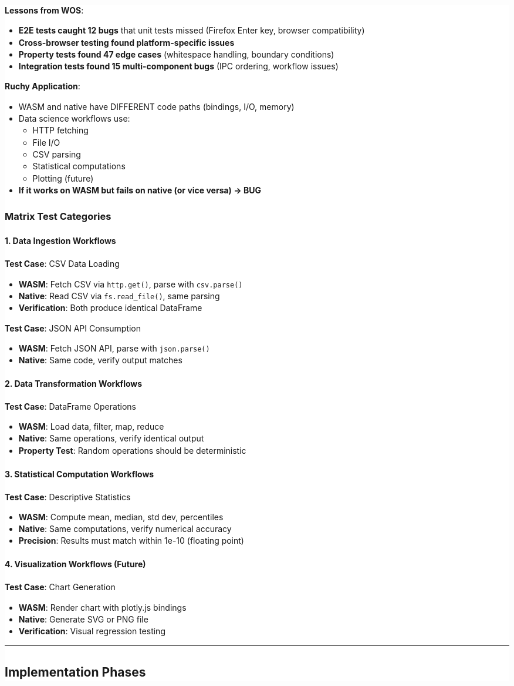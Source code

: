 **Lessons from WOS**:
- **E2E tests caught 12 bugs** that unit tests missed (Firefox Enter key, browser compatibility)
- **Cross-browser testing found platform-specific issues**
- **Property tests found 47 edge cases** (whitespace handling, boundary conditions)
- **Integration tests found 15 multi-component bugs** (IPC ordering, workflow issues)

**Ruchy Application**:
- WASM and native have DIFFERENT code paths (bindings, I/O, memory)
- Data science workflows use:
  * HTTP fetching
  * File I/O
  * CSV parsing
  * Statistical computations
  * Plotting (future)
- **If it works on WASM but fails on native (or vice versa) → BUG**

### Matrix Test Categories

#### 1. Data Ingestion Workflows

**Test Case**: CSV Data Loading
- **WASM**: Fetch CSV via `http.get()`, parse with `csv.parse()`
- **Native**: Read CSV via `fs.read_file()`, same parsing
- **Verification**: Both produce identical DataFrame

**Test Case**: JSON API Consumption
- **WASM**: Fetch JSON API, parse with `json.parse()`
- **Native**: Same code, verify output matches

#### 2. Data Transformation Workflows

**Test Case**: DataFrame Operations
- **WASM**: Load data, filter, map, reduce
- **Native**: Same operations, verify identical output
- **Property Test**: Random operations should be deterministic

#### 3. Statistical Computation Workflows

**Test Case**: Descriptive Statistics
- **WASM**: Compute mean, median, std dev, percentiles
- **Native**: Same computations, verify numerical accuracy
- **Precision**: Results must match within 1e-10 (floating point)

#### 4. Visualization Workflows (Future)

**Test Case**: Chart Generation
- **WASM**: Render chart with plotly.js bindings
- **Native**: Generate SVG or PNG file
- **Verification**: Visual regression testing

---

## Implementation Phases
